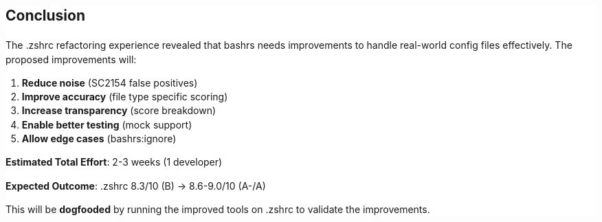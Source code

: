 
## Conclusion

The .zshrc refactoring experience revealed that bashrs needs improvements to handle real-world config files effectively. The proposed improvements will:

1. **Reduce noise** (SC2154 false positives)
2. **Improve accuracy** (file type specific scoring)
3. **Increase transparency** (score breakdown)
4. **Enable better testing** (mock support)
5. **Allow edge cases** (bashrs:ignore)

**Estimated Total Effort**: 2-3 weeks (1 developer)

**Expected Outcome**: .zshrc 8.3/10 (B) → 8.6-9.0/10 (A-/A)

This will be **dogfooded** by running the improved tools on .zshrc to validate the improvements.
